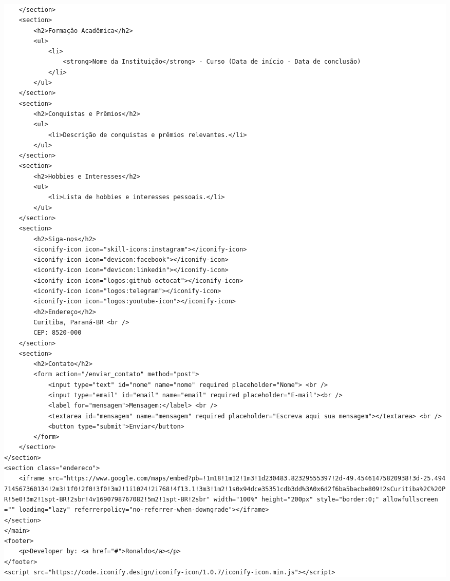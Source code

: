         </section>
        <section>
            <h2>Formação Acadêmica</h2>
            <ul>
                <li>
                    <strong>Nome da Instituição</strong> - Curso (Data de início - Data de conclusão)
                </li>               
            </ul>
        </section>
        <section>
            <h2>Conquistas e Prêmios</h2>
            <ul>
                <li>Descrição de conquistas e prêmios relevantes.</li>               
            </ul>
        </section>
        <section>
            <h2>Hobbies e Interesses</h2>
            <ul>
                <li>Lista de hobbies e interesses pessoais.</li>                
            </ul>            
        </section>
        <section>
            <h2>Siga-nos</h2>
            <iconify-icon icon="skill-icons:instagram"></iconify-icon>
            <iconify-icon icon="devicon:facebook"></iconify-icon>
            <iconify-icon icon="devicon:linkedin"></iconify-icon>
            <iconify-icon icon="logos:github-octocat"></iconify-icon>
            <iconify-icon icon="logos:telegram"></iconify-icon>
            <iconify-icon icon="logos:youtube-icon"></iconify-icon>
            <h2>Endereço</h2>
            Curitiba, Paraná-BR <br />
            CEP: 8520-000
        </section>
        <section>
            <h2>Contato</h2>
            <form action="/enviar_contato" method="post">               
                <input type="text" id="nome" name="nome" required placeholder="Nome"> <br /> 
                <input type="email" id="email" name="email" required placeholder="E-mail"><br />                
                <label for="mensagem">Mensagem:</label> <br />
                <textarea id="mensagem" name="mensagem" required placeholder="Escreva aqui sua mensagem"></textarea> <br />                
                <button type="submit">Enviar</button>
            </form>
        </section>        
    </section>
    <section class="endereco">       
        <iframe src="https://www.google.com/maps/embed?pb=!1m18!1m12!1m3!1d230483.82329555397!2d-49.45461475820938!3d-25.494714567360134!2m3!1f0!2f0!3f0!3m2!1i1024!2i768!4f13.1!3m3!1m2!1s0x94dce35351cdb3dd%3A0x6d2f6ba5bacbe809!2sCuritiba%2C%20PR!5e0!3m2!1spt-BR!2sbr!4v1690798767082!5m2!1spt-BR!2sbr" width="100%" height="200px" style="border:0;" allowfullscreen="" loading="lazy" referrerpolicy="no-referrer-when-downgrade"></iframe>
    </section>
    </main>   
    <footer>
        <p>Developer by: <a href="#">Ronaldo</a></p>
    </footer>
    <script src="https://code.iconify.design/iconify-icon/1.0.7/iconify-icon.min.js"></script>
</body>
</html>

